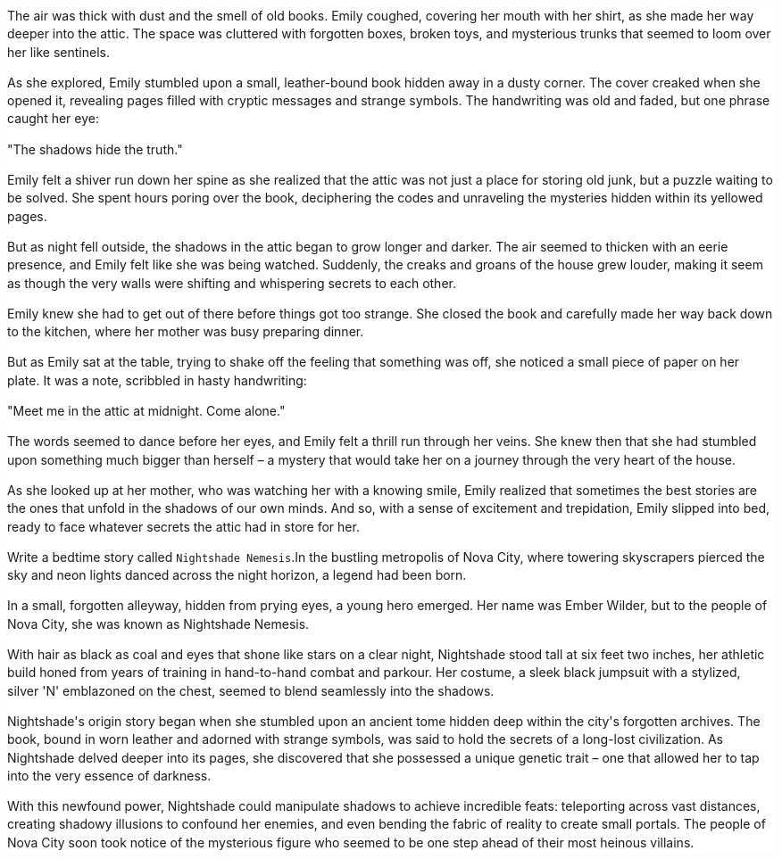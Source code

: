 The air was thick with dust and the smell of old books. Emily coughed, covering her mouth with her shirt, as she made her way deeper into the attic. The space was cluttered with forgotten boxes, broken toys, and mysterious trunks that seemed to loom over her like sentinels.

As she explored, Emily stumbled upon a small, leather-bound book hidden away in a dusty corner. The cover creaked when she opened it, revealing pages filled with cryptic messages and strange symbols. The handwriting was old and faded, but one phrase caught her eye:

"The shadows hide the truth."

Emily felt a shiver run down her spine as she realized that the attic was not just a place for storing old junk, but a puzzle waiting to be solved. She spent hours poring over the book, deciphering the codes and unraveling the mysteries hidden within its yellowed pages.

But as night fell outside, the shadows in the attic began to grow longer and darker. The air seemed to thicken with an eerie presence, and Emily felt like she was being watched. Suddenly, the creaks and groans of the house grew louder, making it seem as though the very walls were shifting and whispering secrets to each other.

Emily knew she had to get out of there before things got too strange. She closed the book and carefully made her way back down to the kitchen, where her mother was busy preparing dinner.

But as Emily sat at the table, trying to shake off the feeling that something was off, she noticed a small piece of paper on her plate. It was a note, scribbled in hasty handwriting:

"Meet me in the attic at midnight. Come alone."

The words seemed to dance before her eyes, and Emily felt a thrill run through her veins. She knew then that she had stumbled upon something much bigger than herself – a mystery that would take her on a journey through the very heart of the house.

As she looked up at her mother, who was watching her with a knowing smile, Emily realized that sometimes the best stories are the ones that unfold in the shadows of our own minds. And so, with a sense of excitement and trepidation, Emily slipped into bed, ready to face whatever secrets the attic had in store for her.<end>

Write a bedtime story called `Nightshade Nemesis`.<start>In the bustling metropolis of Nova City, where towering skyscrapers pierced the sky and neon lights danced across the night horizon, a legend had been born.

In a small, forgotten alleyway, hidden from prying eyes, a young hero emerged. Her name was Ember Wilder, but to the people of Nova City, she was known as Nightshade Nemesis.

With hair as black as coal and eyes that shone like stars on a clear night, Nightshade stood tall at six feet two inches, her athletic build honed from years of training in hand-to-hand combat and parkour. Her costume, a sleek black jumpsuit with a stylized, silver 'N' emblazoned on the chest, seemed to blend seamlessly into the shadows.

Nightshade's origin story began when she stumbled upon an ancient tome hidden deep within the city's forgotten archives. The book, bound in worn leather and adorned with strange symbols, was said to hold the secrets of a long-lost civilization. As Nightshade delved deeper into its pages, she discovered that she possessed a unique genetic trait – one that allowed her to tap into the very essence of darkness.

With this newfound power, Nightshade could manipulate shadows to achieve incredible feats: teleporting across vast distances, creating shadowy illusions to confound her enemies, and even bending the fabric of reality to create small portals. The people of Nova City soon took notice of the mysterious figure who seemed to be one step ahead of their most heinous villains.
